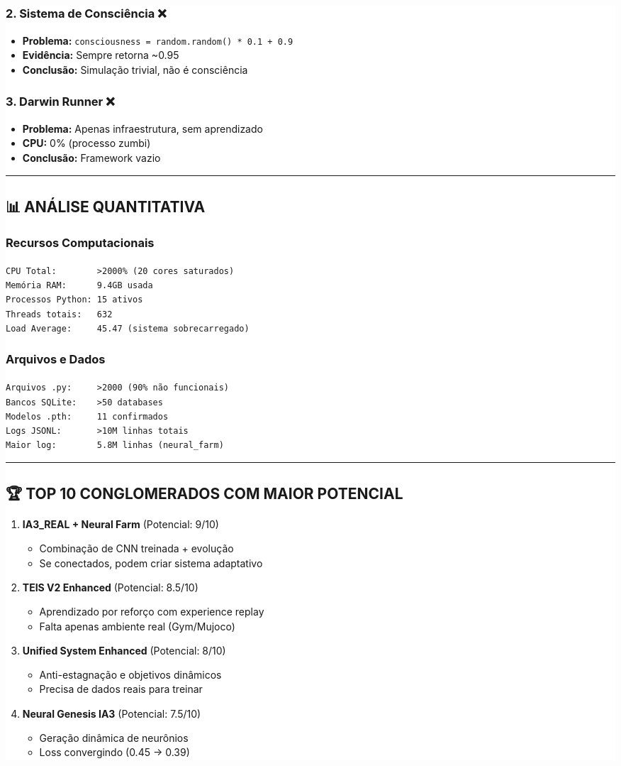 ### 2. **Sistema de Consciência** ❌
- **Problema:** `consciousness = random.random() * 0.1 + 0.9`
- **Evidência:** Sempre retorna ~0.95
- **Conclusão:** Simulação trivial, não é consciência

### 3. **Darwin Runner** ❌
- **Problema:** Apenas infraestrutura, sem aprendizado
- **CPU:** 0% (processo zumbi)
- **Conclusão:** Framework vazio

---

## 📊 ANÁLISE QUANTITATIVA

### Recursos Computacionais
```
CPU Total:        >2000% (20 cores saturados)
Memória RAM:      9.4GB usada
Processos Python: 15 ativos
Threads totais:   632
Load Average:     45.47 (sistema sobrecarregado)
```

### Arquivos e Dados
```
Arquivos .py:     >2000 (90% não funcionais)
Bancos SQLite:    >50 databases
Modelos .pth:     11 confirmados
Logs JSONL:       >10M linhas totais
Maior log:        5.8M linhas (neural_farm)
```

---

## 🏆 TOP 10 CONGLOMERADOS COM MAIOR POTENCIAL

1. **IA3_REAL + Neural Farm** (Potencial: 9/10)
   - Combinação de CNN treinada + evolução
   - Se conectados, podem criar sistema adaptativo

2. **TEIS V2 Enhanced** (Potencial: 8.5/10)
   - Aprendizado por reforço com experience replay
   - Falta apenas ambiente real (Gym/Mujoco)

3. **Unified System Enhanced** (Potencial: 8/10)
   - Anti-estagnação e objetivos dinâmicos
   - Precisa de dados reais para treinar

4. **Neural Genesis IA3** (Potencial: 7.5/10)
   - Geração dinâmica de neurônios
   - Loss convergindo (0.45 → 0.39)
